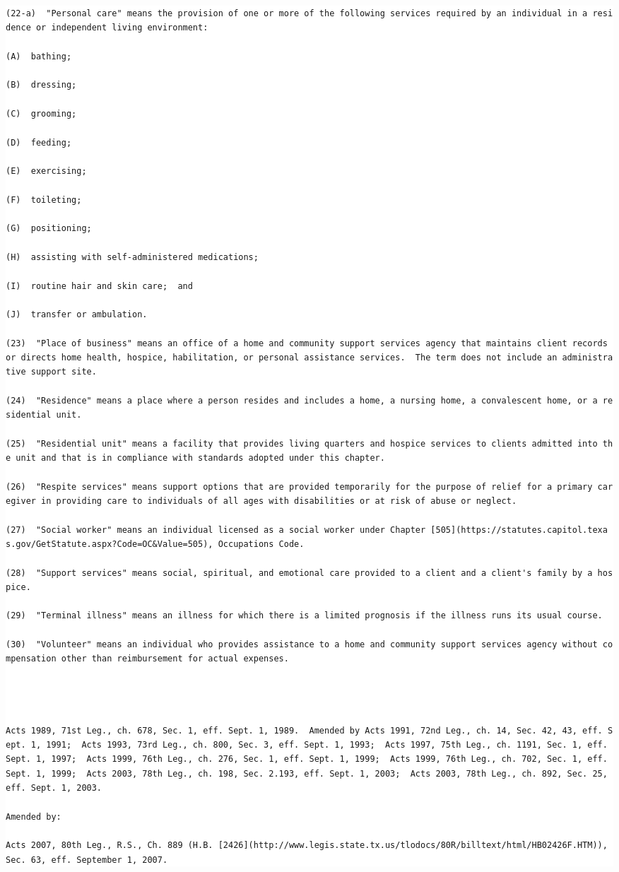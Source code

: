     (22-a)  "Personal care" means the provision of one or more of the following services required by an individual in a residence or independent living environment:
    
    (A)  bathing;
    
    (B)  dressing;
    
    (C)  grooming;
    
    (D)  feeding;
    
    (E)  exercising;
    
    (F)  toileting;
    
    (G)  positioning;
    
    (H)  assisting with self-administered medications;
    
    (I)  routine hair and skin care;  and
    
    (J)  transfer or ambulation.
    
    (23)  "Place of business" means an office of a home and community support services agency that maintains client records or directs home health, hospice, habilitation, or personal assistance services.  The term does not include an administrative support site.
    
    (24)  "Residence" means a place where a person resides and includes a home, a nursing home, a convalescent home, or a residential unit.
    
    (25)  "Residential unit" means a facility that provides living quarters and hospice services to clients admitted into the unit and that is in compliance with standards adopted under this chapter.
    
    (26)  "Respite services" means support options that are provided temporarily for the purpose of relief for a primary caregiver in providing care to individuals of all ages with disabilities or at risk of abuse or neglect.
    
    (27)  "Social worker" means an individual licensed as a social worker under Chapter [505](https://statutes.capitol.texas.gov/GetStatute.aspx?Code=OC&Value=505), Occupations Code.
    
    (28)  "Support services" means social, spiritual, and emotional care provided to a client and a client's family by a hospice.
    
    (29)  "Terminal illness" means an illness for which there is a limited prognosis if the illness runs its usual course.
    
    (30)  "Volunteer" means an individual who provides assistance to a home and community support services agency without compensation other than reimbursement for actual expenses.
    
    
    
    
    Acts 1989, 71st Leg., ch. 678, Sec. 1, eff. Sept. 1, 1989.  Amended by Acts 1991, 72nd Leg., ch. 14, Sec. 42, 43, eff. Sept. 1, 1991;  Acts 1993, 73rd Leg., ch. 800, Sec. 3, eff. Sept. 1, 1993;  Acts 1997, 75th Leg., ch. 1191, Sec. 1, eff. Sept. 1, 1997;  Acts 1999, 76th Leg., ch. 276, Sec. 1, eff. Sept. 1, 1999;  Acts 1999, 76th Leg., ch. 702, Sec. 1, eff. Sept. 1, 1999;  Acts 2003, 78th Leg., ch. 198, Sec. 2.193, eff. Sept. 1, 2003;  Acts 2003, 78th Leg., ch. 892, Sec. 25, eff. Sept. 1, 2003.
    
    Amended by: 
    
    Acts 2007, 80th Leg., R.S., Ch. 889 (H.B. [2426](http://www.legis.state.tx.us/tlodocs/80R/billtext/html/HB02426F.HTM)), Sec. 63, eff. September 1, 2007.
    